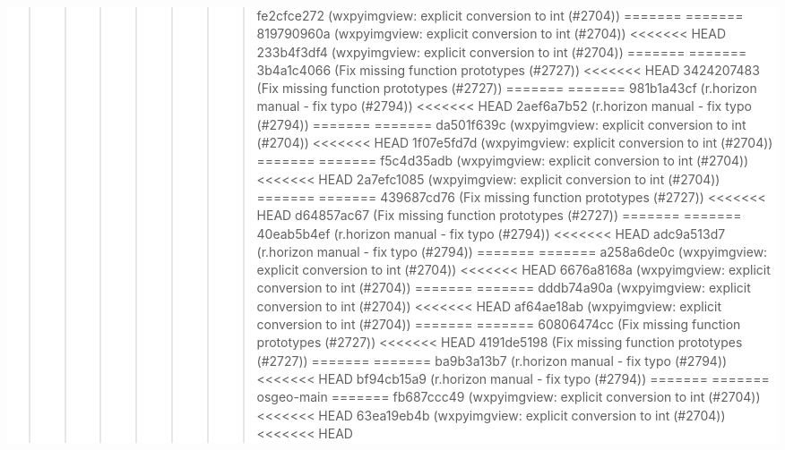 >>>>>>> fe2cfce272 (wxpyimgview: explicit conversion to int (#2704))
=======
=======
>>>>>>> 819790960a (wxpyimgview: explicit conversion to int (#2704))
<<<<<<< HEAD
>>>>>>> 233b4f3df4 (wxpyimgview: explicit conversion to int (#2704))
=======
=======
>>>>>>> 3b4a1c4066 (Fix missing function prototypes (#2727))
<<<<<<< HEAD
>>>>>>> 3424207483 (Fix missing function prototypes (#2727))
=======
=======
>>>>>>> 981b1a43cf (r.horizon manual - fix typo (#2794))
<<<<<<< HEAD
>>>>>>> 2aef6a7b52 (r.horizon manual - fix typo (#2794))
=======
=======
>>>>>>> da501f639c (wxpyimgview: explicit conversion to int (#2704))
<<<<<<< HEAD
>>>>>>> 1f07e5fd7d (wxpyimgview: explicit conversion to int (#2704))
=======
=======
>>>>>>> f5c4d35adb (wxpyimgview: explicit conversion to int (#2704))
<<<<<<< HEAD
>>>>>>> 2a7efc1085 (wxpyimgview: explicit conversion to int (#2704))
=======
=======
>>>>>>> 439687cd76 (Fix missing function prototypes (#2727))
<<<<<<< HEAD
>>>>>>> d64857ac67 (Fix missing function prototypes (#2727))
=======
=======
>>>>>>> 40eab5b4ef (r.horizon manual - fix typo (#2794))
<<<<<<< HEAD
>>>>>>> adc9a513d7 (r.horizon manual - fix typo (#2794))
=======
=======
>>>>>>> a258a6de0c (wxpyimgview: explicit conversion to int (#2704))
<<<<<<< HEAD
>>>>>>> 6676a8168a (wxpyimgview: explicit conversion to int (#2704))
=======
=======
>>>>>>> dddb74a90a (wxpyimgview: explicit conversion to int (#2704))
<<<<<<< HEAD
>>>>>>> af64ae18ab (wxpyimgview: explicit conversion to int (#2704))
=======
=======
>>>>>>> 60806474cc (Fix missing function prototypes (#2727))
<<<<<<< HEAD
>>>>>>> 4191de5198 (Fix missing function prototypes (#2727))
=======
=======
>>>>>>> ba9b3a13b7 (r.horizon manual - fix typo (#2794))
<<<<<<< HEAD
>>>>>>> bf94cb15a9 (r.horizon manual - fix typo (#2794))
=======
=======
>>>>>>> osgeo-main
=======
>>>>>>> fb687ccc49 (wxpyimgview: explicit conversion to int (#2704))
<<<<<<< HEAD
>>>>>>> 63ea19eb4b (wxpyimgview: explicit conversion to int (#2704))
<<<<<<< HEAD